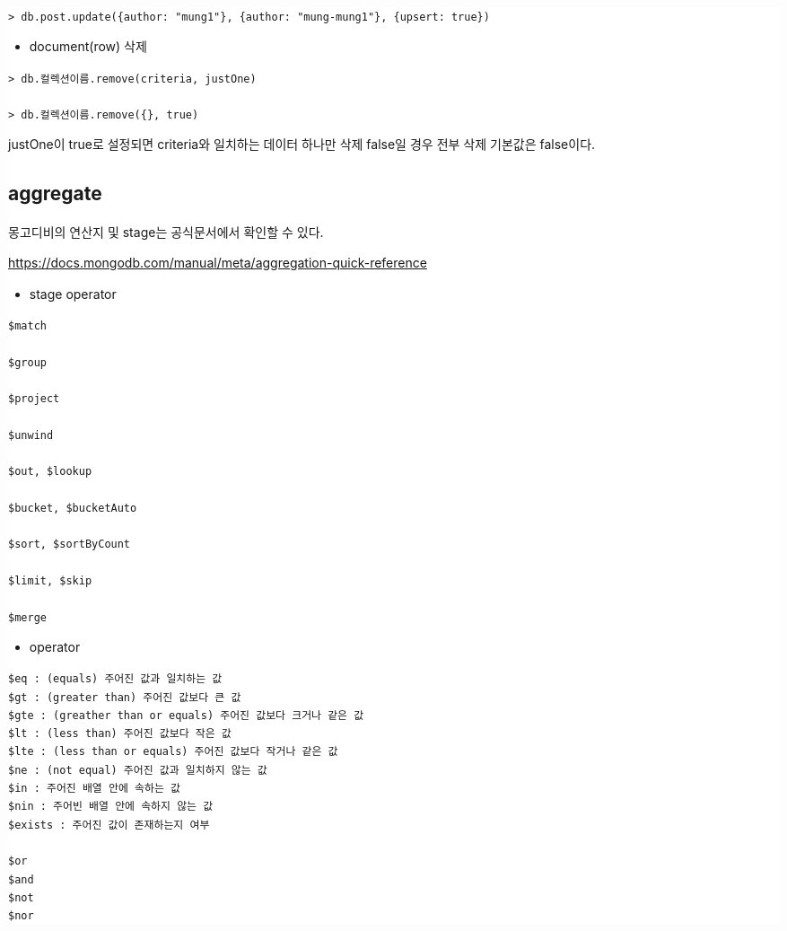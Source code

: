 ```
> db.post.update({author: "mung1"}, {author: "mung-mung1"}, {upsert: true})
```

* document(row) 삭제

```
> db.컬렉션이름.remove(criteria, justOne)

> db.컬렉션이름.remove({}, true)
```

justOne이 true로 설정되면 criteria와 일치하는 데이터 하나만 삭제 false일 경우 전부 삭제 기본값은 false이다.

## aggregate

몽고디비의 연산지 및 stage는 공식문서에서 확인할 수 있다.

https://docs.mongodb.com/manual/meta/aggregation-quick-reference

* stage operator

```
$match

$group

$project

$unwind

$out, $lookup

$bucket, $bucketAuto

$sort, $sortByCount

$limit, $skip

$merge
```

* operator

```
$eq : (equals) 주어진 값과 일치하는 값
$gt : (greater than) 주어진 값보다 큰 값
$gte : (greather than or equals) 주어진 값보다 크거나 같은 값
$lt : (less than) 주어진 값보다 작은 값
$lte : (less than or equals) 주어진 값보다 작거나 같은 값
$ne : (not equal) 주어진 값과 일치하지 않는 값
$in : 주어진 배열 안에 속하는 값
$nin : 주어빈 배열 안에 속하지 않는 값
$exists : 주어진 값이 존재하는지 여부

$or
$and
$not
$nor
```
